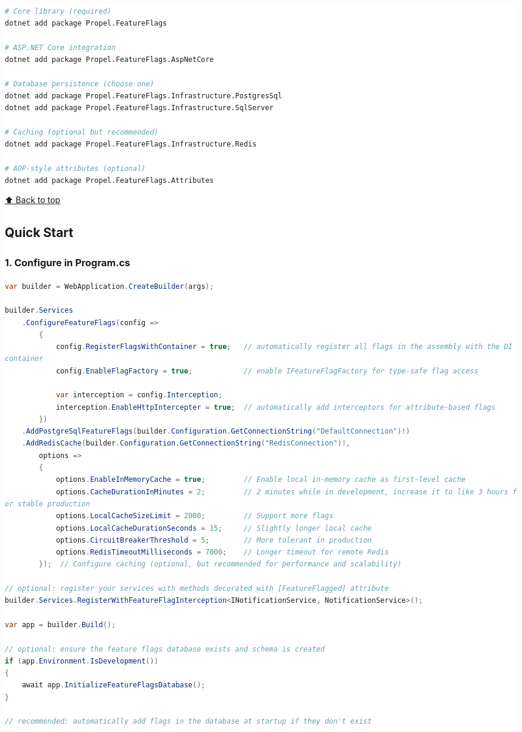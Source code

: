 ```bash
# Core library (required)
dotnet add package Propel.FeatureFlags

# ASP.NET Core integration
dotnet add package Propel.FeatureFlags.AspNetCore

# Database persistence (choose one)
dotnet add package Propel.FeatureFlags.Infrastructure.PostgresSql
dotnet add package Propel.FeatureFlags.Infrastructure.SqlServer

# Caching (optional but recommended)
dotnet add package Propel.FeatureFlags.Infrastructure.Redis

# AOP-style attributes (optional)
dotnet add package Propel.FeatureFlags.Attributes
```
[⬆ Back to top](#table-of-contents)

## Quick Start

### 1. Configure in Program.cs

```csharp
var builder = WebApplication.CreateBuilder(args);

builder.Services
	.ConfigureFeatureFlags(config =>
		{
			config.RegisterFlagsWithContainer = true;   // automatically register all flags in the assembly with the DI container
			config.EnableFlagFactory = true;            // enable IFeatureFlagFactory for type-safe flag access

			var interception = config.Interception;
			interception.EnableHttpIntercepter = true;  // automatically add interceptors for attribute-based flags
		})
	.AddPostgreSqlFeatureFlags(builder.Configuration.GetConnectionString("DefaultConnection")!)
	.AddRedisCache(builder.Configuration.GetConnectionString("RedisConnection")!,
		options =>
		{
			options.EnableInMemoryCache = true;         // Enable local in-memory cache as first-level cache
			options.CacheDurationInMinutes = 2;         // 2 minutes while in development, increase it to like 3 hours for stable production
			options.LocalCacheSizeLimit = 2000;         // Support more flags
			options.LocalCacheDurationSeconds = 15;     // Slightly longer local cache
			options.CircuitBreakerThreshold = 5;        // More tolerant in production
			options.RedisTimeoutMilliseconds = 7000;    // Longer timeout for remote Redis		
		});  // Configure caching (optional, but recommended for performance and scalability)

// optional: register your services with methods decorated with [FeatureFlagged] attribute
builder.Services.RegisterWithFeatureFlagInterception<INotificationService, NotificationService>();

var app = builder.Build();

// optional: ensure the feature flags database exists and schema is created
if (app.Environment.IsDevelopment())
{
	await app.InitializeFeatureFlagsDatabase();
}

// recommended: automatically add flags in the database at startup if they don't exist
```